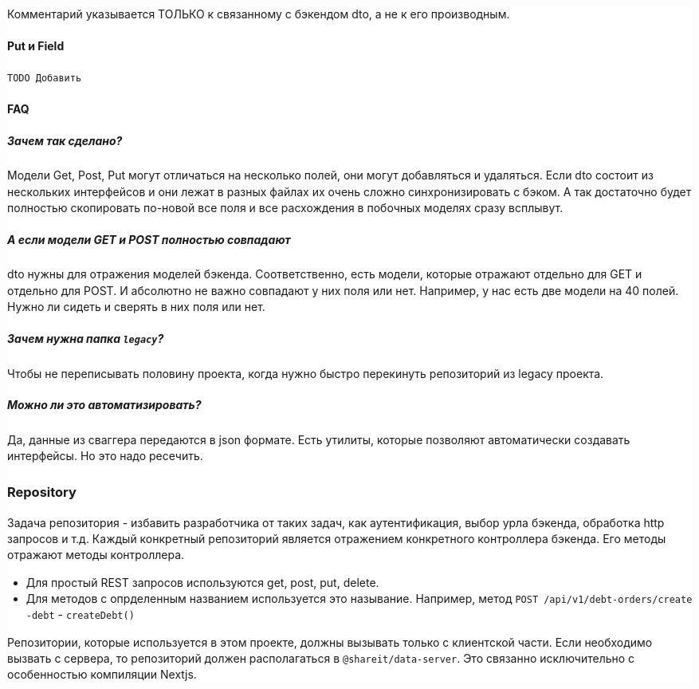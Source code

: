 Комментарий указывается ТОЛЬКО к связанному с бэкендом dto, а не к его производным.

#### Put и Field

`TODO Добавить`

#### FAQ

##### Зачем так сделано?

Модели Get, Post, Put могут отличаться на несколько полей, они могут добавляться и удаляться. Если dto состоит
из нескольких интерфейсов и они лежат в разных файлах их очень сложно синхронизировать с бэком. А так достаточно
будет полностью скопировать по-новой все поля и все расхождения в побочных моделях сразу всплывут.

##### А если модели GET и POST полностью совпадают

dto нужны для отражения моделей бэкенда. Соответственно, есть модели, которые отражают отдельно для GET и
отдельно для POST. И абсолютно не важно совпадают у них поля или нет. Например, у нас есть две модели на
40 полей. Нужно ли сидеть и сверять в них поля или нет.

##### Зачем нужна папка `legacy`?

Чтобы не переписывать половину проекта, когда нужно быстро перекинуть репозиторий из legacy проекта.

##### Можно ли это автоматизировать?

Да, данные из сваггера передаются в json формате. Есть утилиты, которые позволяют автоматически создавать
интерфейсы. Но это надо ресечить.

### Repository

Задача репозитория - избавить разработчика от таких задач, как аутентификация,
выбор урла бэкенда, обработка http запросов и т.д. Каждый конкретный репозиторий
является отражением конкретного контроллера бэкенда. Его методы отражают методы
контроллера.

- Для простый REST запросов используются get, post, put, delete.
- Для методов с опрделенным названием используется это называние. Например,
  метод `POST /api/v1/debt-orders/create-debt` - `createDebt()`

Репозитории, которые используется в этом проекте, должны вызывать только с
клиентской части. Если необходимо вызвать с сервера, то репозиторий должен
располагаться в `@shareit/data-server`. Это связанно исключительно с
особенностью компиляции Nextjs.
